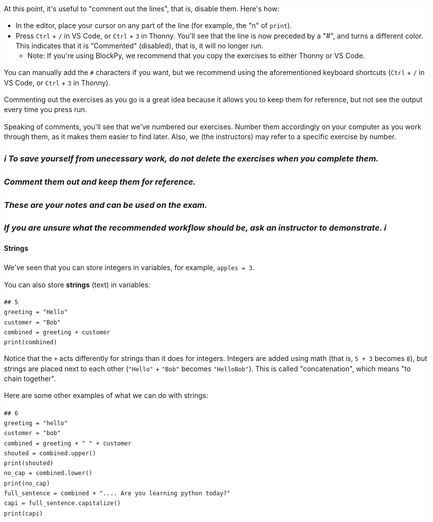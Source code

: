 At this point, it's useful to "comment out the lines", that is, disable them. Here's how:

- In the editor, place your cursor on any part of the line (for example, the "n" of `print`).
- Press `Ctrl` + `/` in VS Code, or `Ctrl` + `3` in Thonny. You'll see that the line is now preceded by a "#", and turns a different color. This indicates that it is "Commented" (disabled), that is, it will no longer run.
  - Note: If you're using BlockPy, we recommend that you copy the exercises to either Thonny or VS Code.

You can manually add the `#` characters if you want, but we recommend using the aforementioned keyboard shortcuts (`Ctrl` + `/` in VS Code, or `Ctrl` + `3` in Thonny).

Commenting out the exercises as you go is a great idea because it allows you to keep them for reference, but not see the output every time you press run.

Speaking of comments, you'll see that we've numbered our exercises. Number them accordingly on your computer as you work through them, as it makes them easier to find later. Also, we (the instructors) may refer to a specific exercise by number.

### ***ℹ️ To save yourself from unecessary work, do not delete the exercises when you complete them.*** 
### ***Comment them out and keep them for reference.***  
### ***These are your notes and can be used on the exam.***
### ***If you are unsure what the recommended workflow should be, ask an instructor to demonstrate. ℹ️***

#### Strings

We've seen that you can store integers in variables, for example, `apples = 3`.

You can also store **strings** (text) in variables:

```python3
## 5
greeting = "Hello"
customer = "Bob"
combined = greeting + customer
print(combined)
```

Notice that the `+` acts differently for strings than it does for integers. Integers are added using math (that is, `5 + 3` becomes `8`), but strings are placed next to each other (`"Hello"` + `"Bob"` becomes `"HelloBob"`). This is called "concatenation", which means "to chain together".

Here are some other examples of what we can do with strings:

```python3
## 6
greeting = "hello"
customer = "bob"
combined = greeting + " " + customer
shouted = combined.upper()
print(shouted)
no_cap = combined.lower()
print(no_cap)
full_sentence = combined + ".... Are you learning python today?"
capi = full_sentence.capitalize()
print(capi)
```

